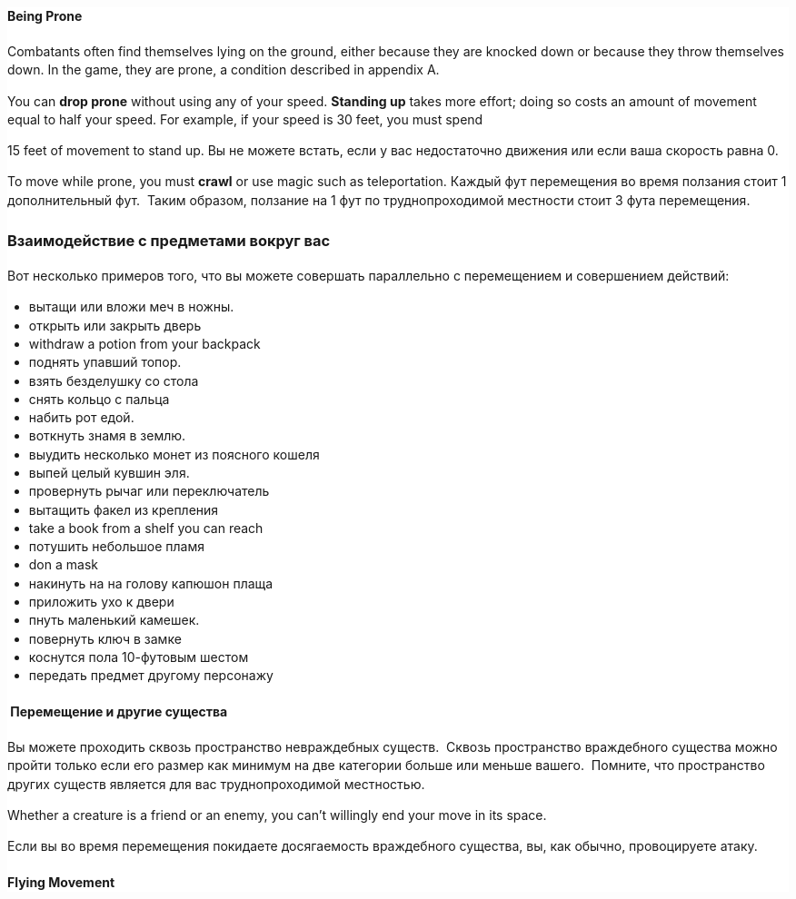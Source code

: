 #### Being Prone

Combatants often find themselves lying on the ground, either because they are knocked down or because they throw themselves down. In the game, they are prone, a condition described in appendix A.

You can **drop prone** without using any of your speed. **Standing up** takes more effort; doing so costs an amount of movement equal to half your speed. For example, if your speed is 30 feet, you must spend

15 feet of movement to stand up. Вы не можете встать, если у вас недостаточно движения или если ваша скорость равна 0.

To move while prone, you must **crawl** or use magic such as teleportation. Каждый фут перемещения во время ползания стоит 1 дополнительный фут.  Таким образом, ползание на 1 фут по труднопроходимой местности стоит 3 фута перемещения.

### Взаимодействие с предметами вокруг вас

Вот несколько примеров того, что вы можете совершать параллельно с перемещением и совершением действий:

- вытащи или вложи меч в ножны.
- открыть или закрыть дверь
- withdraw a potion from your backpack
- поднять упавший топор.
- взять безделушку со стола
- снять кольцо с пальца
- набить рот едой.
- воткнуть знамя в землю.
- выудить несколько монет из поясного кошеля
- выпей целый кувшин эля.
- провернуть рычаг или переключатель
- вытащить факел из крепления
- take a book from a shelf you can reach
- потушить небольшое пламя
- don a mask
- накинуть на на голову капюшон плаща
- приложить ухо к двери
- пнуть маленький камешек.
- повернуть ключ в замке
- коснутся пола 10-футовым шестом
- передать предмет другому персонажу

####  Перемещение и другие существа

Вы можете проходить сквозь пространство невраждебных существ.  Сквозь пространство враждебного существа можно пройти только если его размер как минимум на две категории больше или меньше вашего.  Помните, что пространство других существ является для вас труднопроходимой местностью.

Whether a creature is a friend or an enemy, you can’t willingly end your move in its space.

Если вы во время перемещения покидаете досягаемость враждебного существа, вы, как обычно, провоцируете атаку.

#### Flying Movement

